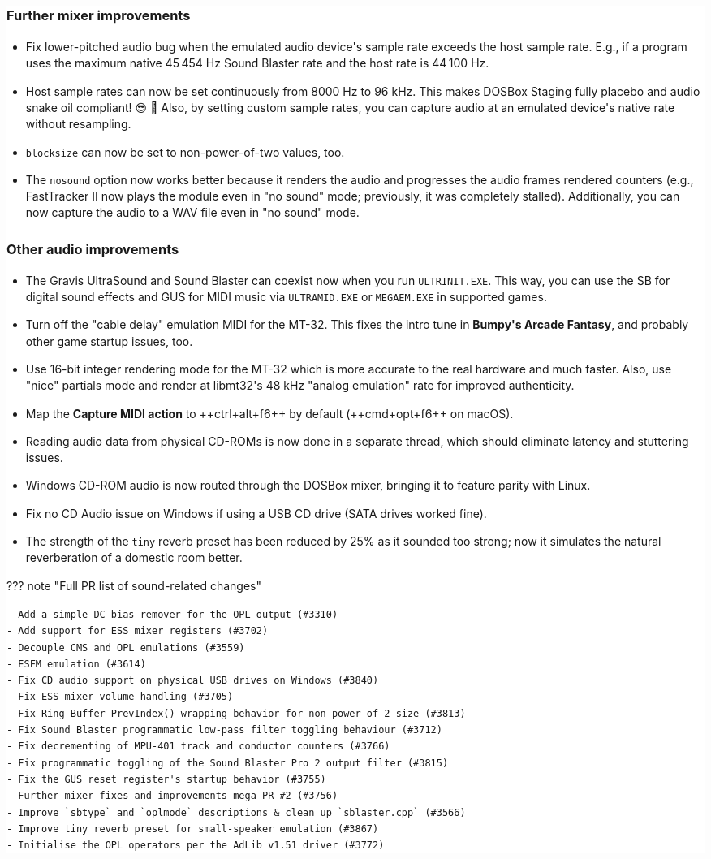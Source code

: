 
### Further mixer improvements

- Fix lower-pitched audio bug when the emulated audio device's sample rate
  exceeds the host sample rate. E.g., if a program uses the maximum native
  45&thinsp;454 Hz Sound Blaster rate and the host rate is 44&thinsp;100 Hz.

- Host sample rates can now be set continuously from 8000 Hz to 96 kHz.
  This makes DOSBox Staging fully placebo and audio snake oil compliant!
  :sunglasses: :metal:
  Also, by setting custom sample rates, you can capture audio at an emulated
  device's native rate without resampling.

- `blocksize` can now be set to non-power-of-two values, too.

- The `nosound` option now works better because it renders the audio and
  progresses the audio frames rendered counters (e.g., FastTracker II now
  plays the module even in "no sound" mode; previously, it was completely
  stalled). Additionally, you can now capture the audio to a WAV file even in
  "no sound" mode.


### Other audio improvements

- The Gravis UltraSound and Sound Blaster can coexist now when you run
  `ULTRINIT.EXE`. This way, you can use the SB for digital sound effects and
  GUS for MIDI music via `ULTRAMID.EXE` or `MEGAEM.EXE` in supported games.

- Turn off the "cable delay" emulation MIDI for the MT-32. This fixes the
  intro tune in **Bumpy's Arcade Fantasy**, and probably other game startup
  issues, too. 

- Use 16-bit integer rendering mode for the MT-32 which is more accurate to
  the real hardware and much faster. Also, use "nice" partials mode and
  render at libmt32's 48 kHz "analog emulation" rate for improved
  authenticity.

- Map the **Capture MIDI action** to ++ctrl+alt+f6++ by default
  (++cmd+opt+f6++ on macOS).

- Reading audio data from physical CD-ROMs is now done in a separate thread,
  which should eliminate latency and stuttering issues.

- Windows CD-ROM audio is now routed through the DOSBox mixer, bringing it to
  feature parity with Linux.

- Fix no CD Audio issue on Windows if using a USB CD drive (SATA
  drives worked fine).

- The strength of the `tiny` reverb preset has been reduced by 25% as it
  sounded too strong; now it simulates the natural reverberation of a domestic
  room better.

??? note "Full PR list of sound-related changes"

    - Add a simple DC bias remover for the OPL output (#3310)
    - Add support for ESS mixer registers (#3702)
    - Decouple CMS and OPL emulations (#3559)
    - ESFM emulation (#3614)
    - Fix CD audio support on physical USB drives on Windows (#3840)
    - Fix ESS mixer volume handling (#3705)
    - Fix Ring Buffer PrevIndex() wrapping behavior for non power of 2 size (#3813)
    - Fix Sound Blaster programmatic low-pass filter toggling behaviour (#3712)
    - Fix decrementing of MPU-401 track and conductor counters (#3766)
    - Fix programmatic toggling of the Sound Blaster Pro 2 output filter (#3815)
    - Fix the GUS reset register's startup behavior (#3755)
    - Further mixer fixes and improvements mega PR #2 (#3756)
    - Improve `sbtype` and `oplmode` descriptions & clean up `sblaster.cpp` (#3566)
    - Improve tiny reverb preset for small-speaker emulation (#3867)
    - Initialise the OPL operators per the AdLib v1.51 driver (#3772)